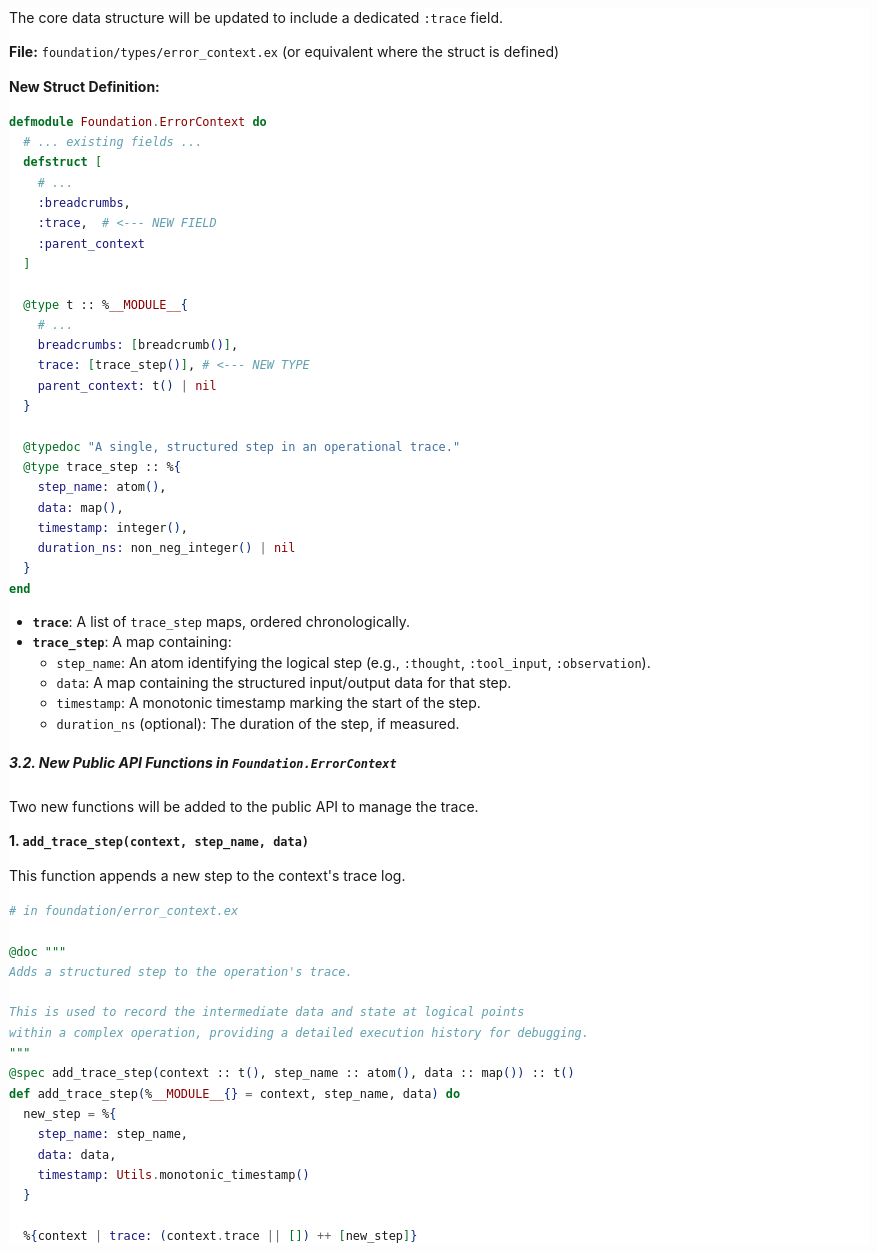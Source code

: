 The core data structure will be updated to include a dedicated `:trace` field.

**File:** `foundation/types/error_context.ex` (or equivalent where the struct is defined)

**New Struct Definition:**
```elixir
defmodule Foundation.ErrorContext do
  # ... existing fields ...
  defstruct [
    # ...
    :breadcrumbs,
    :trace,  # <--- NEW FIELD
    :parent_context
  ]

  @type t :: %__MODULE__{
    # ...
    breadcrumbs: [breadcrumb()],
    trace: [trace_step()], # <--- NEW TYPE
    parent_context: t() | nil
  }

  @typedoc "A single, structured step in an operational trace."
  @type trace_step :: %{
    step_name: atom(),
    data: map(),
    timestamp: integer(),
    duration_ns: non_neg_integer() | nil
  }
end
```

*   **`trace`**: A list of `trace_step` maps, ordered chronologically.
*   **`trace_step`**: A map containing:
    *   `step_name`: An atom identifying the logical step (e.g., `:thought`, `:tool_input`, `:observation`).
    *   `data`: A map containing the structured input/output data for that step.
    *   `timestamp`: A monotonic timestamp marking the start of the step.
    *   `duration_ns` (optional): The duration of the step, if measured.

##### **3.2. New Public API Functions in `Foundation.ErrorContext`**

Two new functions will be added to the public API to manage the trace.

**1. `add_trace_step(context, step_name, data)`**

This function appends a new step to the context's trace log.

```elixir
# in foundation/error_context.ex

@doc """
Adds a structured step to the operation's trace.

This is used to record the intermediate data and state at logical points
within a complex operation, providing a detailed execution history for debugging.
"""
@spec add_trace_step(context :: t(), step_name :: atom(), data :: map()) :: t()
def add_trace_step(%__MODULE__{} = context, step_name, data) do
  new_step = %{
    step_name: step_name,
    data: data,
    timestamp: Utils.monotonic_timestamp()
  }
  
  %{context | trace: (context.trace || []) ++ [new_step]}
```